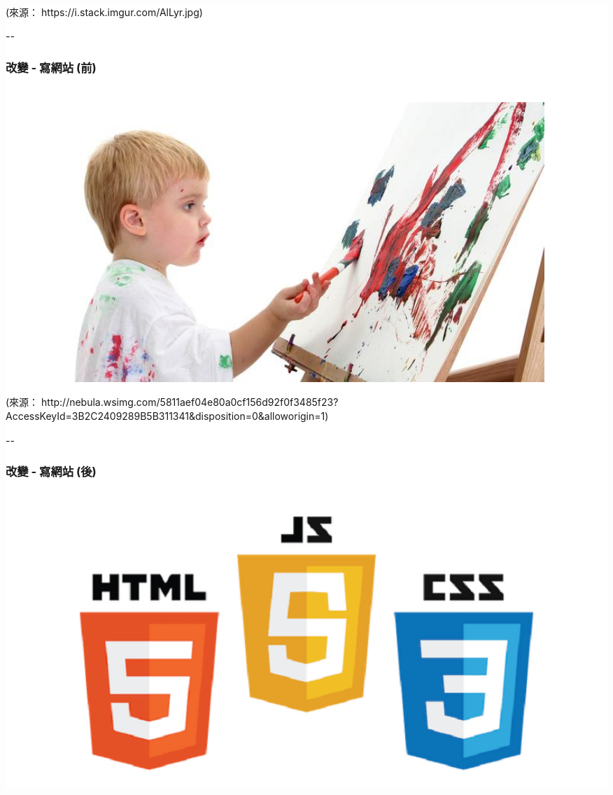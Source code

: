 </div>

<p class="ref">(來源： <a>https://i.stack.imgur.com/AlLyr.jpg</a>)</p>

--

### 改變 - 寫網站 (前)

<div align="center" style="vertical-align: middle">
  <img style="height:400px;padding-top:20px;" src="./img/draw_website.jpeg" />
</div>

<p class="ref">(來源： <a>http://nebula.wsimg.com/5811aef04e80a0cf156d92f0f3485f23?AccessKeyId=3B2C2409289B5B311341&disposition=0&alloworigin=1</a>)</p>

--

### 改變 - 寫網站 (後)

<div align="center" style="vertical-align: middle">
  <img style="height:400px;padding-top:20px;" src="./img/writing-website.png" />
</div>
